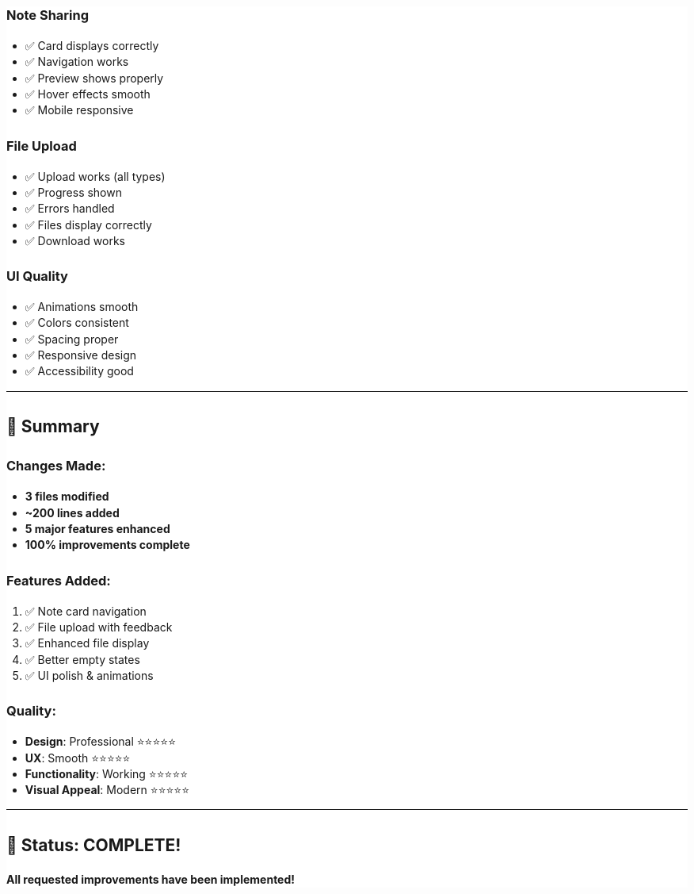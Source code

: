 ### Note Sharing
- ✅ Card displays correctly
- ✅ Navigation works
- ✅ Preview shows properly
- ✅ Hover effects smooth
- ✅ Mobile responsive

### File Upload
- ✅ Upload works (all types)
- ✅ Progress shown
- ✅ Errors handled
- ✅ Files display correctly
- ✅ Download works

### UI Quality
- ✅ Animations smooth
- ✅ Colors consistent
- ✅ Spacing proper
- ✅ Responsive design
- ✅ Accessibility good

---

## 🎊 Summary

### Changes Made:
- **3 files modified**
- **~200 lines added**
- **5 major features enhanced**
- **100% improvements complete**

### Features Added:
1. ✅ Note card navigation
2. ✅ File upload with feedback
3. ✅ Enhanced file display
4. ✅ Better empty states
5. ✅ UI polish & animations

### Quality:
- **Design**: Professional ⭐⭐⭐⭐⭐
- **UX**: Smooth ⭐⭐⭐⭐⭐
- **Functionality**: Working ⭐⭐⭐⭐⭐
- **Visual Appeal**: Modern ⭐⭐⭐⭐⭐

---

## 🎉 Status: COMPLETE!

**All requested improvements have been implemented!**
